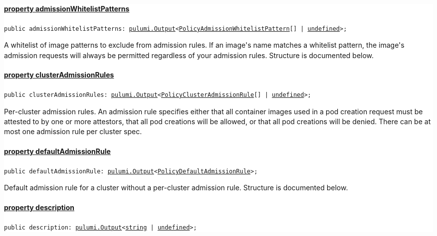<h4 class="pdoc-member-header" id="Policy-admissionWhitelistPatterns">
<a class="pdoc-child-name" href="https://github.com/pulumi/pulumi-gcp/blob/113568416aca30803b12e44e78bfc371da549158/sdk/nodejs/binaryauthorization/policy.ts#L107">property <b>admissionWhitelistPatterns</b></a>
</h4>

<pre class="highlight"><code><span class='kd'>public </span>admissionWhitelistPatterns: <a href='/docs/reference/pkg/nodejs/pulumi/pulumi/#Output'>pulumi.Output</a>&lt;<a href='/docs/reference/pkg/nodejs/pulumi/gcp/types/output/#PolicyAdmissionWhitelistPattern'>PolicyAdmissionWhitelistPattern</a>[] | <span class='kd'><a href='https://developer.mozilla.org/en-US/docs/Web/JavaScript/Reference/Global_Objects/undefined'>undefined</a></span>&gt;;</code></pre>

A whitelist of image patterns to exclude from admission rules. If an
image's name matches a whitelist pattern, the image's admission
requests will always be permitted regardless of your admission rules.  Structure is documented below.

<h4 class="pdoc-member-header" id="Policy-clusterAdmissionRules">
<a class="pdoc-child-name" href="https://github.com/pulumi/pulumi-gcp/blob/113568416aca30803b12e44e78bfc371da549158/sdk/nodejs/binaryauthorization/policy.ts#L115">property <b>clusterAdmissionRules</b></a>
</h4>

<pre class="highlight"><code><span class='kd'>public </span>clusterAdmissionRules: <a href='/docs/reference/pkg/nodejs/pulumi/pulumi/#Output'>pulumi.Output</a>&lt;<a href='/docs/reference/pkg/nodejs/pulumi/gcp/types/output/#PolicyClusterAdmissionRule'>PolicyClusterAdmissionRule</a>[] | <span class='kd'><a href='https://developer.mozilla.org/en-US/docs/Web/JavaScript/Reference/Global_Objects/undefined'>undefined</a></span>&gt;;</code></pre>

Per-cluster admission rules. An admission rule specifies either that
all container images used in a pod creation request must be attested
to by one or more attestors, that all pod creations will be allowed,
or that all pod creations will be denied. There can be at most one
admission rule per cluster spec.

<h4 class="pdoc-member-header" id="Policy-defaultAdmissionRule">
<a class="pdoc-child-name" href="https://github.com/pulumi/pulumi-gcp/blob/113568416aca30803b12e44e78bfc371da549158/sdk/nodejs/binaryauthorization/policy.ts#L120">property <b>defaultAdmissionRule</b></a>
</h4>

<pre class="highlight"><code><span class='kd'>public </span>defaultAdmissionRule: <a href='/docs/reference/pkg/nodejs/pulumi/pulumi/#Output'>pulumi.Output</a>&lt;<a href='/docs/reference/pkg/nodejs/pulumi/gcp/types/output/#PolicyDefaultAdmissionRule'>PolicyDefaultAdmissionRule</a>&gt;;</code></pre>

Default admission rule for a cluster without a per-cluster admission
rule.  Structure is documented below.

<h4 class="pdoc-member-header" id="Policy-description">
<a class="pdoc-child-name" href="https://github.com/pulumi/pulumi-gcp/blob/113568416aca30803b12e44e78bfc371da549158/sdk/nodejs/binaryauthorization/policy.ts#L124">property <b>description</b></a>
</h4>

<pre class="highlight"><code><span class='kd'>public </span>description: <a href='/docs/reference/pkg/nodejs/pulumi/pulumi/#Output'>pulumi.Output</a>&lt;<span class='kd'><a href='https://developer.mozilla.org/en-US/docs/Web/JavaScript/Reference/Global_Objects/String'>string</a></span> | <span class='kd'><a href='https://developer.mozilla.org/en-US/docs/Web/JavaScript/Reference/Global_Objects/undefined'>undefined</a></span>&gt;;</code></pre>
